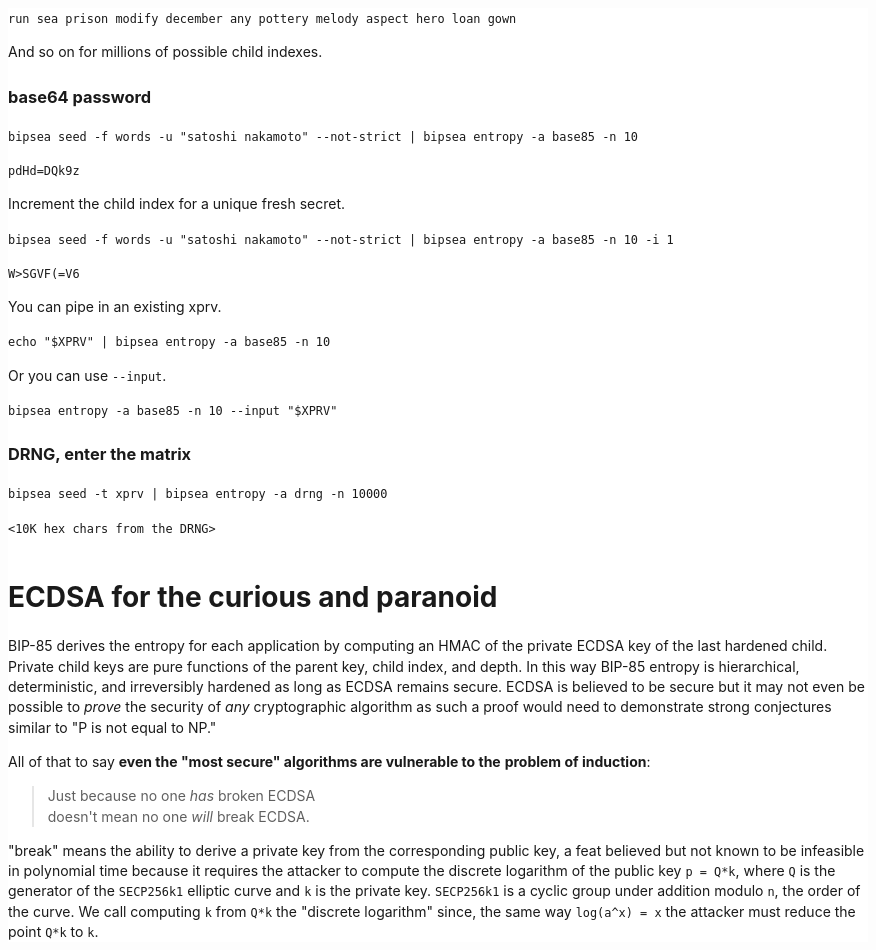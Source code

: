     run sea prison modify december any pottery melody aspect hero loan gown

And so on for millions of possible child indexes.


### base64 password

```
bipsea seed -f words -u "satoshi nakamoto" --not-strict | bipsea entropy -a base85 -n 10
```
    pdHd=DQk9z

Increment the child index for a unique fresh secret.

```
bipsea seed -f words -u "satoshi nakamoto" --not-strict | bipsea entropy -a base85 -n 10 -i 1
```
    W>SGVF(=V6

You can pipe in an existing xprv.

```
echo "$XPRV" | bipsea entropy -a base85 -n 10
```

Or you can use `--input`.

```
bipsea entropy -a base85 -n 10 --input "$XPRV"
```


### DRNG, enter the matrix

```
bipsea seed -t xprv | bipsea entropy -a drng -n 10000
```
    <10K hex chars from the DRNG>


# ECDSA for the curious and paranoid

BIP-85 derives the entropy for each application by computing an HMAC of the private
ECDSA key of the last hardened child. Private child keys are pure functions of the
parent key, child index, and depth. In this way BIP-85 entropy is hierarchical,
deterministic, and irreversibly hardened as long as ECDSA remains secure.
ECDSA is believed to be secure but it may not even be possible to _prove_ the security
of _any_ cryptographic algorithm as such a proof would need to demonstrate strong
conjectures similar to "P is not equal to NP."

All of that to say **even the "most secure" algorithms are vulnerable to the**
**problem of induction**:
> Just because no one _has_ broken ECDSA  
> doesn't mean no one _will_ break ECDSA.

"break" means the ability to derive a private key from the corresponding
public key, a feat believed but not known to be infeasible in polynomial time
because it requires the attacker to compute the discrete logarithm of the public
key `p = Q*k`, where `Q` is the generator of the `SECP256k1` elliptic curve and
`k` is the private key. `SECP256k1` is a cyclic group under addition modulo `n`,
the order of the curve. We call computing `k` from `Q*k` the "discrete logarithm"
since, the same way `log(a^x) = x` the attacker must reduce the point `Q*k` to `k`.
